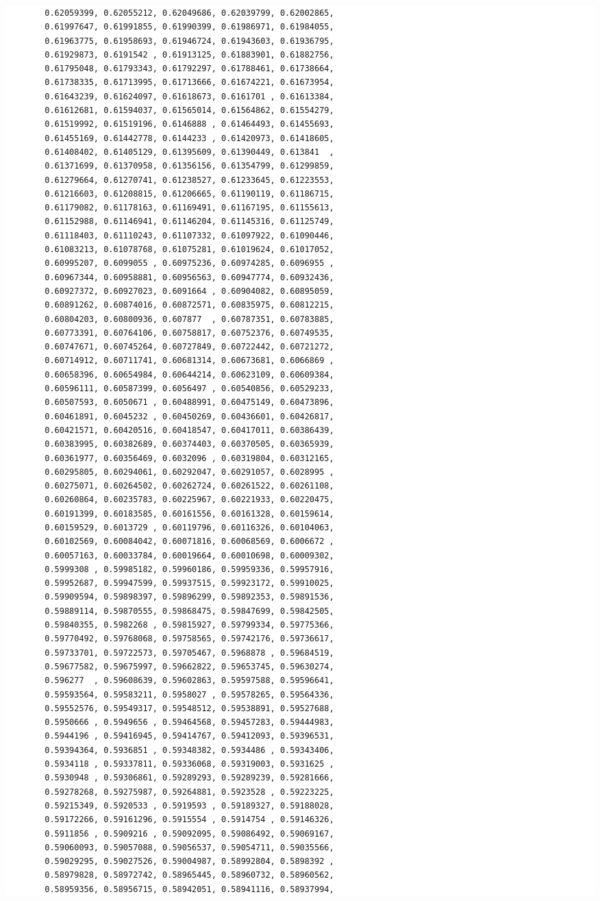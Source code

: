             0.62059399, 0.62055212, 0.62049686, 0.62039799, 0.62002865,
            0.61997647, 0.61991855, 0.61990399, 0.61986971, 0.61984055,
            0.61963775, 0.61958693, 0.61946724, 0.61943603, 0.61936795,
            0.61929873, 0.6191542 , 0.61913125, 0.61883901, 0.61882756,
            0.61795048, 0.61793343, 0.61792297, 0.61788461, 0.61738664,
            0.61738335, 0.61713995, 0.61713666, 0.61674221, 0.61673954,
            0.61643239, 0.61624097, 0.61618673, 0.6161701 , 0.61613384,
            0.61612681, 0.61594037, 0.61565014, 0.61564862, 0.61554279,
            0.61519992, 0.61519196, 0.6146888 , 0.61464493, 0.61455693,
            0.61455169, 0.61442778, 0.6144233 , 0.61420973, 0.61418605,
            0.61408402, 0.61405129, 0.61395609, 0.61390449, 0.613841  ,
            0.61371699, 0.61370958, 0.61356156, 0.61354799, 0.61299859,
            0.61279664, 0.61270741, 0.61238527, 0.61233645, 0.61223553,
            0.61216603, 0.61208815, 0.61206665, 0.61190119, 0.61186715,
            0.61179082, 0.61178163, 0.61169491, 0.61167195, 0.61155613,
            0.61152988, 0.61146941, 0.61146204, 0.61145316, 0.61125749,
            0.61118403, 0.61110243, 0.61107332, 0.61097922, 0.61090446,
            0.61083213, 0.61078768, 0.61075281, 0.61019624, 0.61017052,
            0.60995207, 0.6099055 , 0.60975236, 0.60974285, 0.6096955 ,
            0.60967344, 0.60958881, 0.60956563, 0.60947774, 0.60932436,
            0.60927372, 0.60927023, 0.6091664 , 0.60904082, 0.60895059,
            0.60891262, 0.60874016, 0.60872571, 0.60835975, 0.60812215,
            0.60804203, 0.60800936, 0.607877  , 0.60787351, 0.60783885,
            0.60773391, 0.60764106, 0.60758817, 0.60752376, 0.60749535,
            0.60747671, 0.60745264, 0.60727849, 0.60722442, 0.60721272,
            0.60714912, 0.60711741, 0.60681314, 0.60673681, 0.6066869 ,
            0.60658396, 0.60654984, 0.60644214, 0.60623109, 0.60609384,
            0.60596111, 0.60587399, 0.6056497 , 0.60540856, 0.60529233,
            0.60507593, 0.6050671 , 0.60488991, 0.60475149, 0.60473896,
            0.60461891, 0.6045232 , 0.60450269, 0.60436601, 0.60426817,
            0.60421571, 0.60420516, 0.60418547, 0.60417011, 0.60386439,
            0.60383995, 0.60382689, 0.60374403, 0.60370505, 0.60365939,
            0.60361977, 0.60356469, 0.6032096 , 0.60319804, 0.60312165,
            0.60295805, 0.60294061, 0.60292047, 0.60291057, 0.6028995 ,
            0.60275071, 0.60264502, 0.60262724, 0.60261522, 0.60261108,
            0.60260864, 0.60235783, 0.60225967, 0.60221933, 0.60220475,
            0.60191399, 0.60183585, 0.60161556, 0.60161328, 0.60159614,
            0.60159529, 0.6013729 , 0.60119796, 0.60116326, 0.60104063,
            0.60102569, 0.60084042, 0.60071816, 0.60068569, 0.6006672 ,
            0.60057163, 0.60033784, 0.60019664, 0.60010698, 0.60009302,
            0.5999308 , 0.59985182, 0.59960186, 0.59959336, 0.59957916,
            0.59952687, 0.59947599, 0.59937515, 0.59923172, 0.59910025,
            0.59909594, 0.59898397, 0.59896299, 0.59892353, 0.59891536,
            0.59889114, 0.59870555, 0.59868475, 0.59847699, 0.59842505,
            0.59840355, 0.5982268 , 0.59815927, 0.59799334, 0.59775366,
            0.59770492, 0.59768068, 0.59758565, 0.59742176, 0.59736617,
            0.59733701, 0.59722573, 0.59705467, 0.5968878 , 0.59684519,
            0.59677582, 0.59675997, 0.59662822, 0.59653745, 0.59630274,
            0.596277  , 0.59608639, 0.59602863, 0.59597588, 0.59596641,
            0.59593564, 0.59583211, 0.5958027 , 0.59578265, 0.59564336,
            0.59552576, 0.59549317, 0.59548512, 0.59538891, 0.59527688,
            0.5950666 , 0.5949656 , 0.59464568, 0.59457283, 0.59444983,
            0.5944196 , 0.59416945, 0.59414767, 0.59412093, 0.59396531,
            0.59394364, 0.5936851 , 0.59348382, 0.5934486 , 0.59343406,
            0.5934118 , 0.59337811, 0.59336068, 0.59319003, 0.5931625 ,
            0.5930948 , 0.59306861, 0.59289293, 0.59289239, 0.59281666,
            0.59278268, 0.59275987, 0.59264881, 0.5923528 , 0.59223225,
            0.59215349, 0.5920533 , 0.5919593 , 0.59189327, 0.59188028,
            0.59172266, 0.59161296, 0.5915554 , 0.5914754 , 0.59146326,
            0.5911856 , 0.5909216 , 0.59092095, 0.59086492, 0.59069167,
            0.59060093, 0.59057088, 0.59056537, 0.59054711, 0.59035566,
            0.59029295, 0.59027526, 0.59004987, 0.58992804, 0.5898392 ,
            0.58979828, 0.58972742, 0.58965445, 0.58960732, 0.58960562,
            0.58959356, 0.58956715, 0.58942051, 0.58941116, 0.58937994,